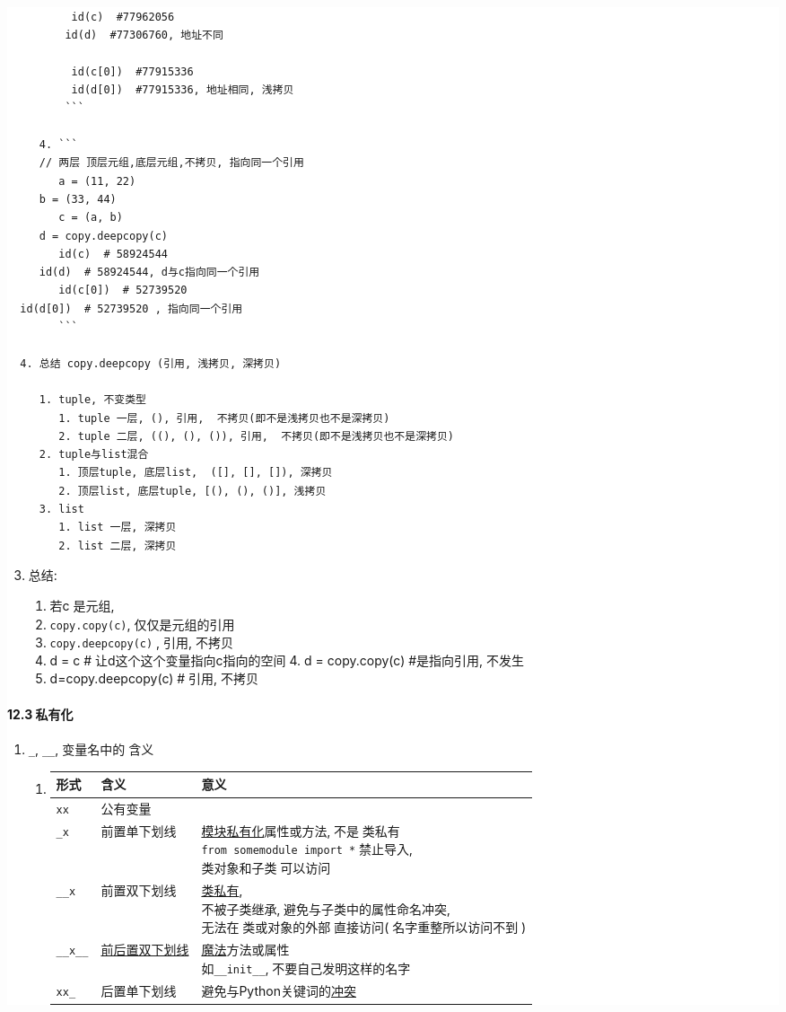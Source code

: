               id(c)  #77962056
             id(d)  #77306760, 地址不同
              
              id(c[0])  #77915336
              id(d[0])  #77915336, 地址相同, 浅拷贝
             ```
   
         4. ```
         // 两层 顶层元组,底层元组,不拷贝, 指向同一个引用
            a = (11, 22)
         b = (33, 44)
            c = (a, b)
         d = copy.deepcopy(c)
            id(c)  # 58924544
         id(d)  # 58924544, d与c指向同一个引用
            id(c[0])  # 52739520
      id(d[0])  # 52739520 , 指向同一个引用
            ```
   
      4. 总结 copy.deepcopy (引用, 浅拷贝, 深拷贝)
   
         1. tuple, 不变类型
            1. tuple 一层, (), 引用,  不拷贝(即不是浅拷贝也不是深拷贝)
            2. tuple 二层, ((), (), ()), 引用,  不拷贝(即不是浅拷贝也不是深拷贝)
         2. tuple与list混合
            1. 顶层tuple, 底层list,  ([], [], []), 深拷贝
            2. 顶层list, 底层tuple, [(), (), ()], 浅拷贝
         3. list
            1. list 一层, 深拷贝
            2. list 二层, 深拷贝
   
   3. 总结:
   
      1. 若c 是元组,
      1.  `copy.copy(c)`,  仅仅是元组的引用
         2. `copy.deepcopy(c)` , 引用, 不拷贝
      3. d = c  # 让d这个这个变量指向c指向的空间
         4. d = copy.copy(c)  #是指向引用, 不发生
      5. d=copy.deepcopy(c)  # 引用, 不拷贝

#### 12.3 私有化

1. `_`, `__`, 变量名中的 含义

   1. | 形式    | 含义                  | 意义                                                         |
      | ------- | --------------------- | ------------------------------------------------------------ |
      | `xx`    | 公有变量              |                                                              |
      | `_x`    | 前置单下划线          | <u>模块私有化</u>属性或方法, 不是 类私有<br>`from somemodule import *` 禁止导入,<BR>类对象和子类 可以访问 |
      | `__x`   | 前置双下划线          | <u>类私有</u>, <br>不被子类继承, 避免与子类中的属性命名冲突,<br>无法在 类或对象的外部 直接访问( 名字重整所以访问不到 ) |
      | `__x__` | <u>前后置双下划线</u> | <u>魔法</u>方法或属性<br> 如`__init__`, 不要自己发明这样的名字 |
      | `xx_`   | 后置单下划线          | 避免与Python关键词的<u>冲突</u>                              |
